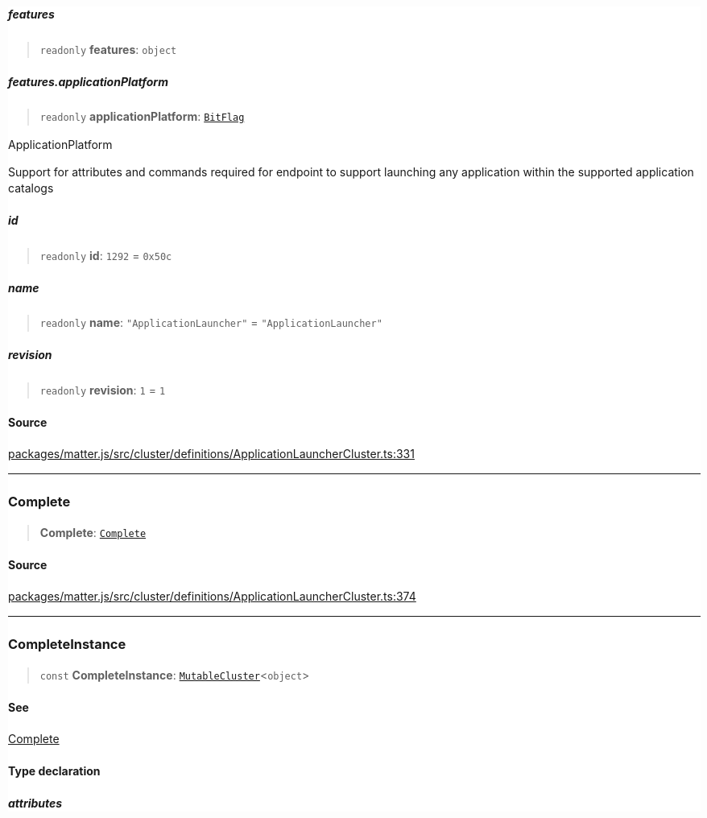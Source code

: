 ##### features

> `readonly` **features**: `object`

##### features.applicationPlatform

> `readonly` **applicationPlatform**: [`BitFlag`](../../../../schema/export/README.md#bitflag)

ApplicationPlatform

Support for attributes and commands required for endpoint to support launching any application within
the supported application catalogs

##### id

> `readonly` **id**: `1292` = `0x50c`

##### name

> `readonly` **name**: `"ApplicationLauncher"` = `"ApplicationLauncher"`

##### revision

> `readonly` **revision**: `1` = `1`

#### Source

[packages/matter.js/src/cluster/definitions/ApplicationLauncherCluster.ts:331](https://github.com/project-chip/matter.js/blob/7a8cbb56b87d4ccf34bec5a9a95ab40a1711324f/packages/matter.js/src/cluster/definitions/ApplicationLauncherCluster.ts#L331)

***

### Complete

> **Complete**: [`Complete`](interfaces/Complete.md)

#### Source

[packages/matter.js/src/cluster/definitions/ApplicationLauncherCluster.ts:374](https://github.com/project-chip/matter.js/blob/7a8cbb56b87d4ccf34bec5a9a95ab40a1711324f/packages/matter.js/src/cluster/definitions/ApplicationLauncherCluster.ts#L374)

***

### CompleteInstance

> `const` **CompleteInstance**: [`MutableCluster`](../../interfaces/MutableCluster.md)\<`object`\>

#### See

[Complete](README.md#complete)

#### Type declaration

##### attributes
